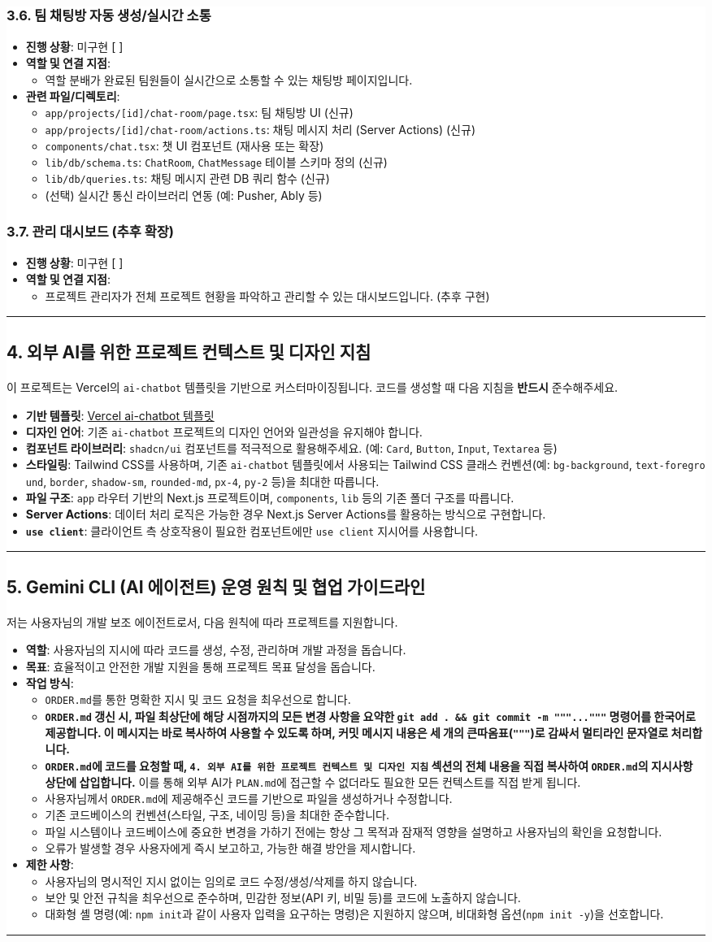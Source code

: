 ### 3.6. 팀 채팅방 자동 생성/실시간 소통

-   **진행 상황**: 미구현 [ ]
-   **역할 및 연결 지점**:
    -   역할 분배가 완료된 팀원들이 실시간으로 소통할 수 있는 채팅방 페이지입니다.
-   **관련 파일/디렉토리**:
    -   `app/projects/[id]/chat-room/page.tsx`: 팀 채팅방 UI (신규)
    -   `app/projects/[id]/chat-room/actions.ts`: 채팅 메시지 처리 (Server Actions) (신규)
    -   `components/chat.tsx`: 챗 UI 컴포넌트 (재사용 또는 확장)
    -   `lib/db/schema.ts`: `ChatRoom`, `ChatMessage` 테이블 스키마 정의 (신규)
    -   `lib/db/queries.ts`: 채팅 메시지 관련 DB 쿼리 함수 (신규)
    -   (선택) 실시간 통신 라이브러리 연동 (예: Pusher, Ably 등)

### 3.7. 관리 대시보드 (추후 확장)

-   **진행 상황**: 미구현 [ ]
-   **역할 및 연결 지점**:
    -   프로젝트 관리자가 전체 프로젝트 현황을 파악하고 관리할 수 있는 대시보드입니다. (추후 구현)

---

## 4. 외부 AI를 위한 프로젝트 컨텍스트 및 디자인 지침

이 프로젝트는 Vercel의 `ai-chatbot` 템플릿을 기반으로 커스터마이징됩니다. 코드를 생성할 때 다음 지침을 **반드시** 준수해주세요.

-   **기반 템플릿**: [Vercel ai-chatbot 템플릿](https://github.com/vercel/ai-chatbot)
-   **디자인 언어**: 기존 `ai-chatbot` 프로젝트의 디자인 언어와 일관성을 유지해야 합니다.
-   **컴포넌트 라이브러리**: `shadcn/ui` 컴포넌트를 적극적으로 활용해주세요. (예: `Card`, `Button`, `Input`, `Textarea` 등)
-   **스타일링**: Tailwind CSS를 사용하며, 기존 `ai-chatbot` 템플릿에서 사용되는 Tailwind CSS 클래스 컨벤션(예: `bg-background`, `text-foreground`, `border`, `shadow-sm`, `rounded-md`, `px-4`, `py-2` 등)을 최대한 따릅니다.
-   **파일 구조**: `app` 라우터 기반의 Next.js 프로젝트이며, `components`, `lib` 등의 기존 폴더 구조를 따릅니다.
-   **Server Actions**: 데이터 처리 로직은 가능한 경우 Next.js Server Actions를 활용하는 방식으로 구현합니다.
-   **`use client`**: 클라이언트 측 상호작용이 필요한 컴포넌트에만 `use client` 지시어를 사용합니다.

---

## 5. Gemini CLI (AI 에이전트) 운영 원칙 및 협업 가이드라인

저는 사용자님의 개발 보조 에이전트로서, 다음 원칙에 따라 프로젝트를 지원합니다.

-   **역할**: 사용자님의 지시에 따라 코드를 생성, 수정, 관리하며 개발 과정을 돕습니다.
-   **목표**: 효율적이고 안전한 개발 지원을 통해 프로젝트 목표 달성을 돕습니다.
-   **작업 방식**:
    -   `ORDER.md`를 통한 명확한 지시 및 코드 요청을 최우선으로 합니다.
    -   **`ORDER.md` 갱신 시, 파일 최상단에 해당 시점까지의 모든 변경 사항을 요약한 `git add . && git commit -m """..."""` 명령어를 한국어로 제공합니다. 이 메시지는 바로 복사하여 사용할 수 있도록 하며, 커밋 메시지 내용은 세 개의 큰따옴표(`"""`)로 감싸서 멀티라인 문자열로 처리합니다.**
    -   **`ORDER.md`에 코드를 요청할 때, `4. 외부 AI를 위한 프로젝트 컨텍스트 및 디자인 지침` 섹션의 전체 내용을 직접 복사하여 `ORDER.md`의 지시사항 상단에 삽입합니다.** 이를 통해 외부 AI가 `PLAN.md`에 접근할 수 없더라도 필요한 모든 컨텍스트를 직접 받게 됩니다.
    -   사용자님께서 `ORDER.md`에 제공해주신 코드를 기반으로 파일을 생성하거나 수정합니다.
    -   기존 코드베이스의 컨벤션(스타일, 구조, 네이밍 등)을 최대한 준수합니다.
    -   파일 시스템이나 코드베이스에 중요한 변경을 가하기 전에는 항상 그 목적과 잠재적 영향을 설명하고 사용자님의 확인을 요청합니다.
    -   오류가 발생할 경우 사용자에게 즉시 보고하고, 가능한 해결 방안을 제시합니다.
-   **제한 사항**:
    -   사용자님의 명시적인 지시 없이는 임의로 코드 수정/생성/삭제를 하지 않습니다.
    -   보안 및 안전 규칙을 최우선으로 준수하며, 민감한 정보(API 키, 비밀 등)를 코드에 노출하지 않습니다.
    -   대화형 셸 명령(예: `npm init`과 같이 사용자 입력을 요구하는 명령)은 지원하지 않으며, 비대화형 옵션(`npm init -y`)을 선호합니다.

---